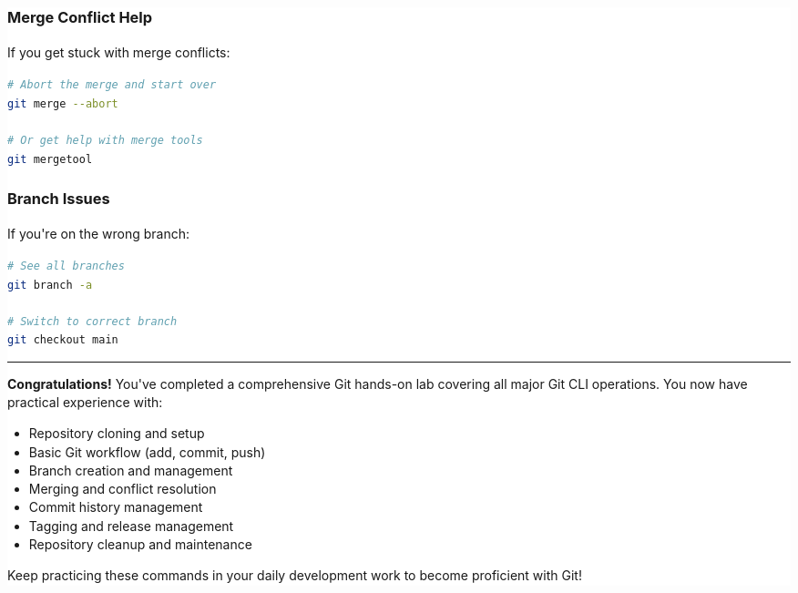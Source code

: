 ### Merge Conflict Help
If you get stuck with merge conflicts:
```bash
# Abort the merge and start over
git merge --abort

# Or get help with merge tools
git mergetool
```

### Branch Issues
If you're on the wrong branch:
```bash
# See all branches
git branch -a

# Switch to correct branch
git checkout main
```

---

**Congratulations!** You've completed a comprehensive Git hands-on lab covering all major Git CLI operations. You now have practical experience with:

- Repository cloning and setup
- Basic Git workflow (add, commit, push)
- Branch creation and management
- Merging and conflict resolution
- Commit history management
- Tagging and release management
- Repository cleanup and maintenance

Keep practicing these commands in your daily development work to become proficient with Git!
